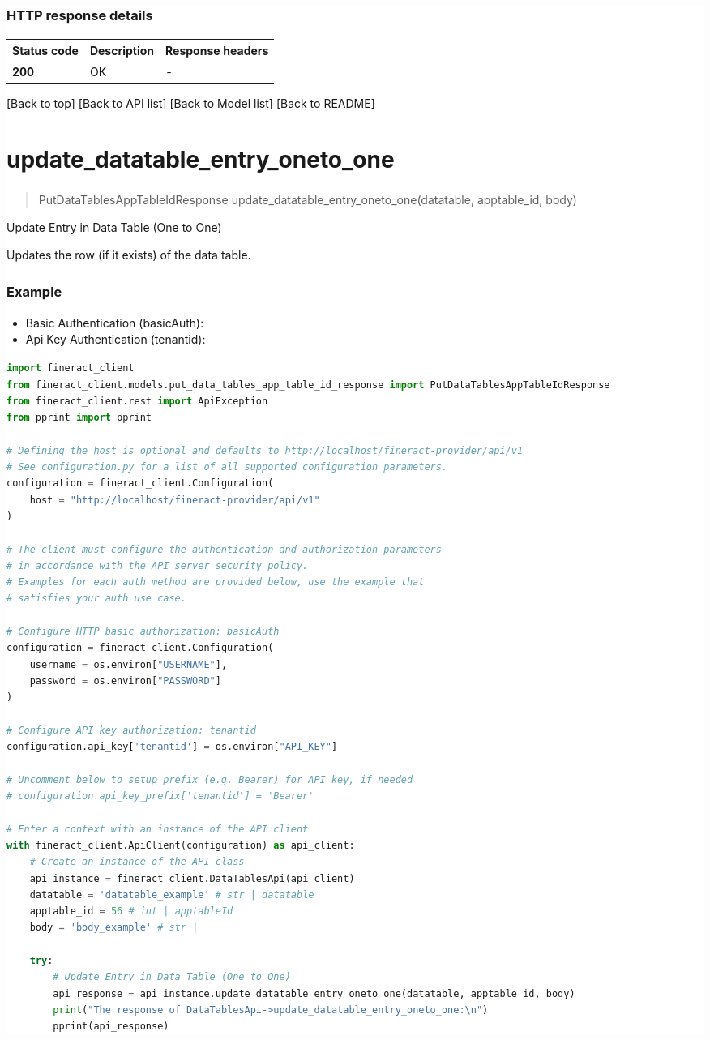 ### HTTP response details

| Status code | Description | Response headers |
|-------------|-------------|------------------|
**200** | OK |  -  |

[[Back to top]](#) [[Back to API list]](../README.md#documentation-for-api-endpoints) [[Back to Model list]](../README.md#documentation-for-models) [[Back to README]](../README.md)

# **update_datatable_entry_oneto_one**
> PutDataTablesAppTableIdResponse update_datatable_entry_oneto_one(datatable, apptable_id, body)

Update Entry in Data Table (One to One)

Updates the row (if it exists) of the data table.

### Example

* Basic Authentication (basicAuth):
* Api Key Authentication (tenantid):

```python
import fineract_client
from fineract_client.models.put_data_tables_app_table_id_response import PutDataTablesAppTableIdResponse
from fineract_client.rest import ApiException
from pprint import pprint

# Defining the host is optional and defaults to http://localhost/fineract-provider/api/v1
# See configuration.py for a list of all supported configuration parameters.
configuration = fineract_client.Configuration(
    host = "http://localhost/fineract-provider/api/v1"
)

# The client must configure the authentication and authorization parameters
# in accordance with the API server security policy.
# Examples for each auth method are provided below, use the example that
# satisfies your auth use case.

# Configure HTTP basic authorization: basicAuth
configuration = fineract_client.Configuration(
    username = os.environ["USERNAME"],
    password = os.environ["PASSWORD"]
)

# Configure API key authorization: tenantid
configuration.api_key['tenantid'] = os.environ["API_KEY"]

# Uncomment below to setup prefix (e.g. Bearer) for API key, if needed
# configuration.api_key_prefix['tenantid'] = 'Bearer'

# Enter a context with an instance of the API client
with fineract_client.ApiClient(configuration) as api_client:
    # Create an instance of the API class
    api_instance = fineract_client.DataTablesApi(api_client)
    datatable = 'datatable_example' # str | datatable
    apptable_id = 56 # int | apptableId
    body = 'body_example' # str | 

    try:
        # Update Entry in Data Table (One to One)
        api_response = api_instance.update_datatable_entry_oneto_one(datatable, apptable_id, body)
        print("The response of DataTablesApi->update_datatable_entry_oneto_one:\n")
        pprint(api_response)
```